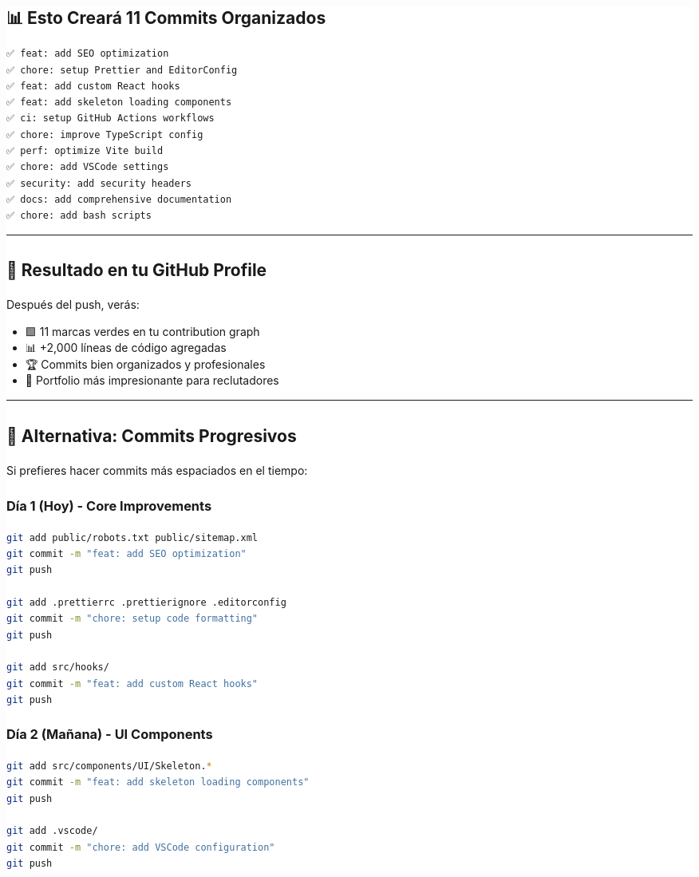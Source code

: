 
## 📊 Esto Creará 11 Commits Organizados

```
✅ feat: add SEO optimization
✅ chore: setup Prettier and EditorConfig
✅ feat: add custom React hooks
✅ feat: add skeleton loading components
✅ ci: setup GitHub Actions workflows
✅ chore: improve TypeScript config
✅ perf: optimize Vite build
✅ chore: add VSCode settings
✅ security: add security headers
✅ docs: add comprehensive documentation
✅ chore: add bash scripts
```

---

## 🎯 Resultado en tu GitHub Profile

Después del push, verás:
- 🟩 11 marcas verdes en tu contribution graph
- 📊 +2,000 líneas de código agregadas
- 🏆 Commits bien organizados y profesionales
- 💼 Portfolio más impresionante para reclutadores

---

## 🔄 Alternativa: Commits Progresivos

Si prefieres hacer commits más espaciados en el tiempo:

### Día 1 (Hoy) - Core Improvements
```bash
git add public/robots.txt public/sitemap.xml
git commit -m "feat: add SEO optimization"
git push

git add .prettierrc .prettierignore .editorconfig
git commit -m "chore: setup code formatting"
git push

git add src/hooks/
git commit -m "feat: add custom React hooks"
git push
```

### Día 2 (Mañana) - UI Components
```bash
git add src/components/UI/Skeleton.*
git commit -m "feat: add skeleton loading components"
git push

git add .vscode/
git commit -m "chore: add VSCode configuration"
git push
```
